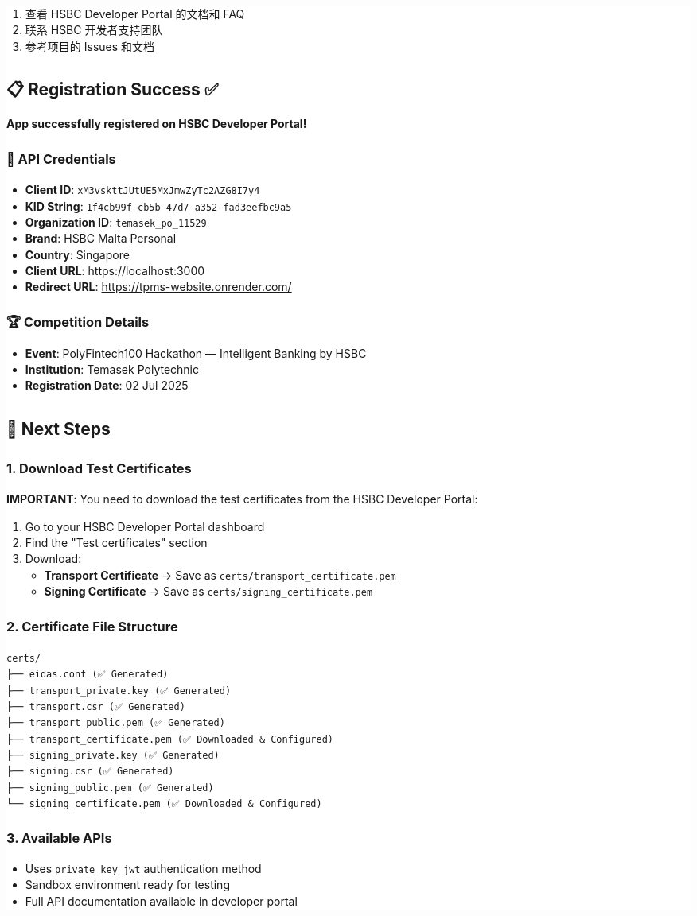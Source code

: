 1. 查看 HSBC Developer Portal 的文档和 FAQ
2. 联系 HSBC 开发者支持团队
3. 参考项目的 Issues 和文档

## 📋 Registration Success ✅

**App successfully registered on HSBC Developer Portal!**

### 🔑 API Credentials
- **Client ID**: `xM3vskttJUtUE5MxJmwZyTc2AZG8I7y4`
- **KID String**: `1f4cb99f-cb5b-47d7-a352-fad3eefbc9a5`
- **Organization ID**: `temasek_po_11529`
- **Brand**: HSBC Malta Personal
- **Country**: Singapore
- **Client URL**: https://localhost:3000
- **Redirect URL**: https://tpms-website.onrender.com/

### 🏆 Competition Details
- **Event**: PolyFintech100 Hackathon — Intelligent Banking by HSBC
- **Institution**: Temasek Polytechnic
- **Registration Date**: 02 Jul 2025

## 🚀 Next Steps

### 1. Download Test Certificates
**IMPORTANT**: You need to download the test certificates from the HSBC Developer Portal:

1. Go to your HSBC Developer Portal dashboard
2. Find the "Test certificates" section
3. Download:
   - **Transport Certificate** → Save as `certs/transport_certificate.pem`
   - **Signing Certificate** → Save as `certs/signing_certificate.pem`

### 2. Certificate File Structure
```
certs/
├── eidas.conf (✅ Generated)
├── transport_private.key (✅ Generated)
├── transport.csr (✅ Generated) 
├── transport_public.pem (✅ Generated)
├── transport_certificate.pem (✅ Downloaded & Configured)
├── signing_private.key (✅ Generated)
├── signing.csr (✅ Generated)
├── signing_public.pem (✅ Generated)
└── signing_certificate.pem (✅ Downloaded & Configured)
```

### 3. Available APIs
- Uses `private_key_jwt` authentication method
- Sandbox environment ready for testing
- Full API documentation available in developer portal
